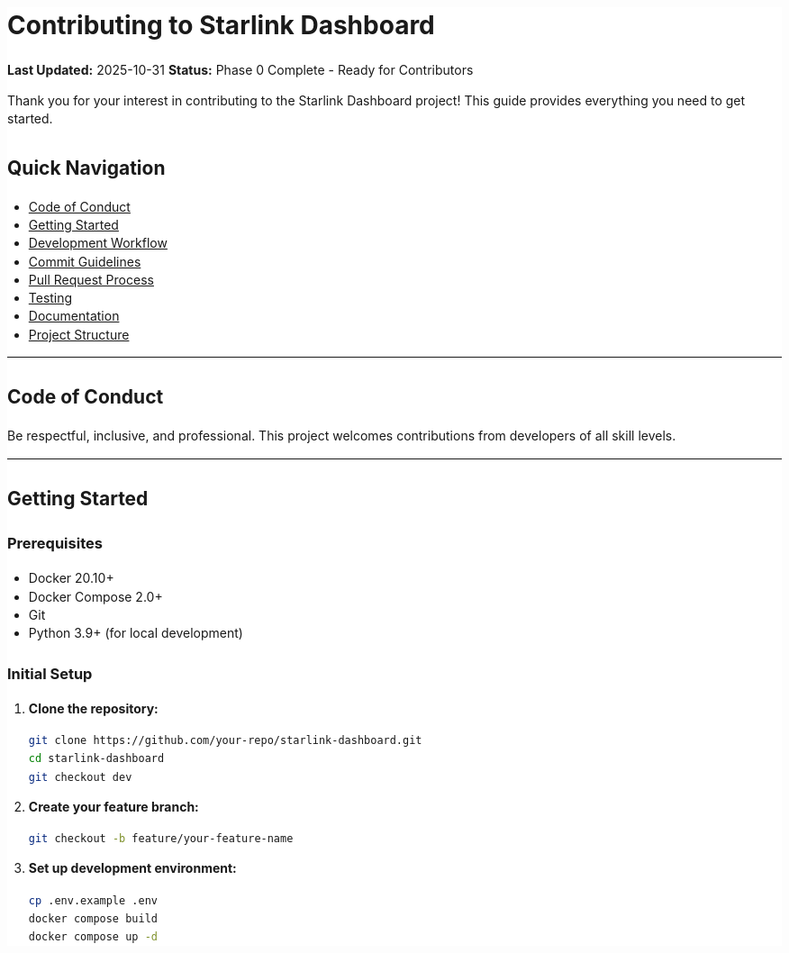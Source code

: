 # Contributing to Starlink Dashboard

**Last Updated:** 2025-10-31
**Status:** Phase 0 Complete - Ready for Contributors

Thank you for your interest in contributing to the Starlink Dashboard project! This guide provides everything you need to get started.

## Quick Navigation

- [Code of Conduct](#code-of-conduct)
- [Getting Started](#getting-started)
- [Development Workflow](#development-workflow)
- [Commit Guidelines](#commit-guidelines)
- [Pull Request Process](#pull-request-process)
- [Testing](#testing)
- [Documentation](#documentation)
- [Project Structure](#project-structure)

---

## Code of Conduct

Be respectful, inclusive, and professional. This project welcomes contributions from developers of all skill levels.

---

## Getting Started

### Prerequisites

- Docker 20.10+
- Docker Compose 2.0+
- Git
- Python 3.9+ (for local development)

### Initial Setup

1. **Clone the repository:**
   ```bash
   git clone https://github.com/your-repo/starlink-dashboard.git
   cd starlink-dashboard
   git checkout dev
   ```

2. **Create your feature branch:**
   ```bash
   git checkout -b feature/your-feature-name
   ```

3. **Set up development environment:**
   ```bash
   cp .env.example .env
   docker compose build
   docker compose up -d
   ```
